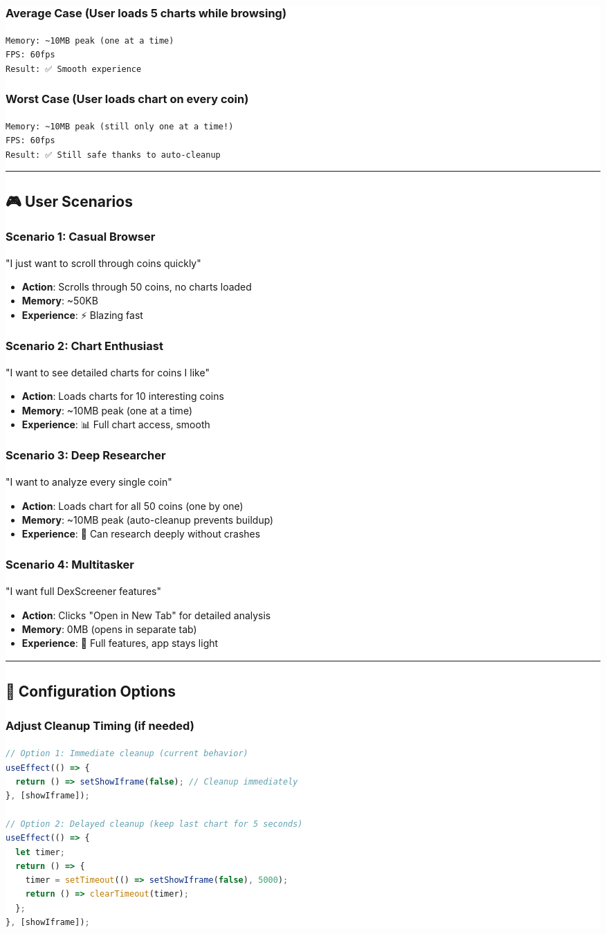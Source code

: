 ### Average Case (User loads 5 charts while browsing)
```
Memory: ~10MB peak (one at a time)
FPS: 60fps
Result: ✅ Smooth experience
```

### Worst Case (User loads chart on every coin)
```
Memory: ~10MB peak (still only one at a time!)
FPS: 60fps
Result: ✅ Still safe thanks to auto-cleanup
```

---

## 🎮 User Scenarios

### Scenario 1: Casual Browser
"I just want to scroll through coins quickly"
- **Action**: Scrolls through 50 coins, no charts loaded
- **Memory**: ~50KB
- **Experience**: ⚡ Blazing fast

### Scenario 2: Chart Enthusiast
"I want to see detailed charts for coins I like"
- **Action**: Loads charts for 10 interesting coins
- **Memory**: ~10MB peak (one at a time)
- **Experience**: 📊 Full chart access, smooth

### Scenario 3: Deep Researcher
"I want to analyze every single coin"
- **Action**: Loads chart for all 50 coins (one by one)
- **Memory**: ~10MB peak (auto-cleanup prevents buildup)
- **Experience**: 🔬 Can research deeply without crashes

### Scenario 4: Multitasker
"I want full DexScreener features"
- **Action**: Clicks "Open in New Tab" for detailed analysis
- **Memory**: 0MB (opens in separate tab)
- **Experience**: 🚀 Full features, app stays light

---

## 🔧 Configuration Options

### Adjust Cleanup Timing (if needed)
```jsx
// Option 1: Immediate cleanup (current behavior)
useEffect(() => {
  return () => setShowIframe(false); // Cleanup immediately
}, [showIframe]);

// Option 2: Delayed cleanup (keep last chart for 5 seconds)
useEffect(() => {
  let timer;
  return () => {
    timer = setTimeout(() => setShowIframe(false), 5000);
    return () => clearTimeout(timer);
  };
}, [showIframe]);

```